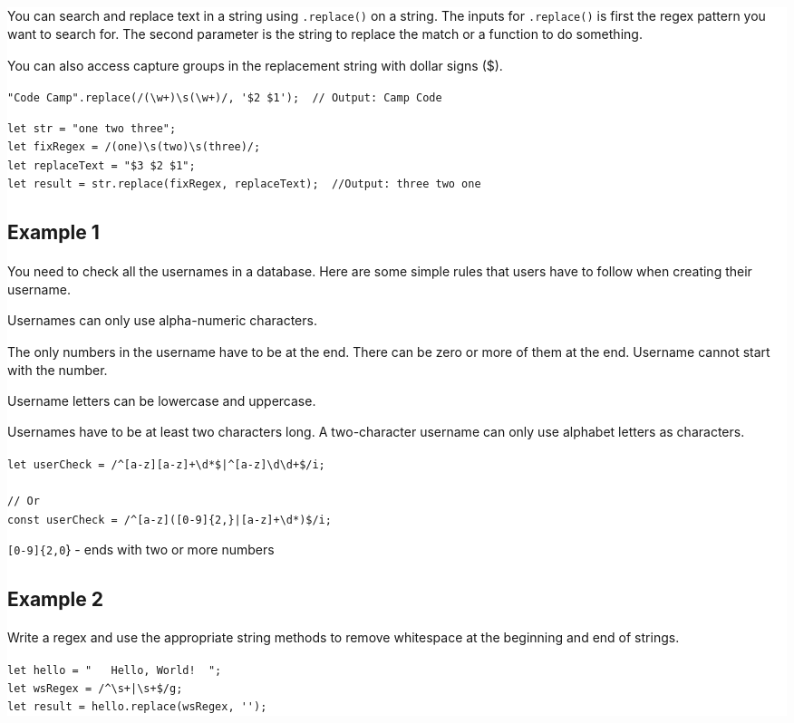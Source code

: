 You can search and replace text in a string using `.replace()` on a string. The inputs for `.replace()` is first the regex pattern you want to search for. The second parameter is the string to replace the match or a function to do something. 

You can also access capture groups in the replacement string with dollar signs ($).

```
"Code Camp".replace(/(\w+)\s(\w+)/, '$2 $1');  // Output: Camp Code
```

```
let str = "one two three";
let fixRegex = /(one)\s(two)\s(three)/; 
let replaceText = "$3 $2 $1"; 
let result = str.replace(fixRegex, replaceText);  //Output: three two one
```

## Example 1

You need to check all the usernames in a database. Here are some simple rules that users have to follow when creating their username.

Usernames can only use alpha-numeric characters.

The only numbers in the username have to be at the end. There can be zero or more of them at the end. Username cannot start with the number.

Username letters can be lowercase and uppercase.

Usernames have to be at least two characters long. A two-character username can only use alphabet letters as characters.

```
let userCheck = /^[a-z][a-z]+\d*$|^[a-z]\d\d+$/i;

// Or
const userCheck = /^[a-z]([0-9]{2,}|[a-z]+\d*)$/i;
```

`[0-9]{2,0`} - ends with two or more numbers

## Example 2

Write a regex and use the appropriate string methods to remove whitespace at the beginning and end of strings.

```
let hello = "   Hello, World!  ";
let wsRegex = /^\s+|\s+$/g; 
let result = hello.replace(wsRegex, '');
```